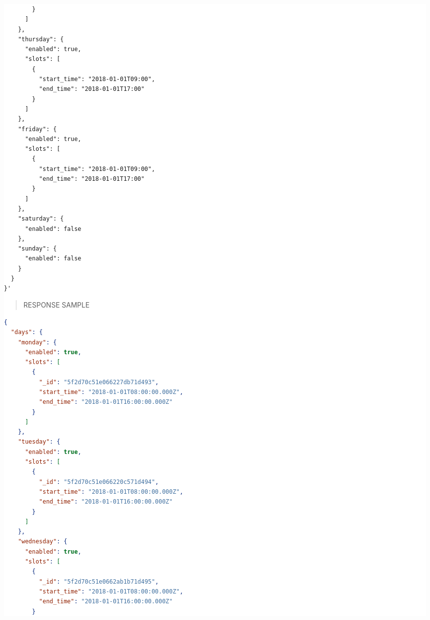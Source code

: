 ```shell
        }
      ]
    },
    "thursday": {
      "enabled": true,
      "slots": [
        {
          "start_time": "2018-01-01T09:00",
          "end_time": "2018-01-01T17:00"
        }
      ]
    },
    "friday": {
      "enabled": true,
      "slots": [
        {
          "start_time": "2018-01-01T09:00",
          "end_time": "2018-01-01T17:00"
        }
      ]
    },
    "saturday": {
      "enabled": false
    },
    "sunday": {
      "enabled": false
    }
  }
}'
```

> RESPONSE SAMPLE

```json light-code
{
  "days": {
    "monday": {
      "enabled": true,
      "slots": [
        {
          "_id": "5f2d70c51e066227db71d493",
          "start_time": "2018-01-01T08:00:00.000Z",
          "end_time": "2018-01-01T16:00:00.000Z"
        }
      ]
    },
    "tuesday": {
      "enabled": true,
      "slots": [
        {
          "_id": "5f2d70c51e066220c571d494",
          "start_time": "2018-01-01T08:00:00.000Z",
          "end_time": "2018-01-01T16:00:00.000Z"
        }
      ]
    },
    "wednesday": {
      "enabled": true,
      "slots": [
        {
          "_id": "5f2d70c51e0662ab1b71d495",
          "start_time": "2018-01-01T08:00:00.000Z",
          "end_time": "2018-01-01T16:00:00.000Z"
        }
```
